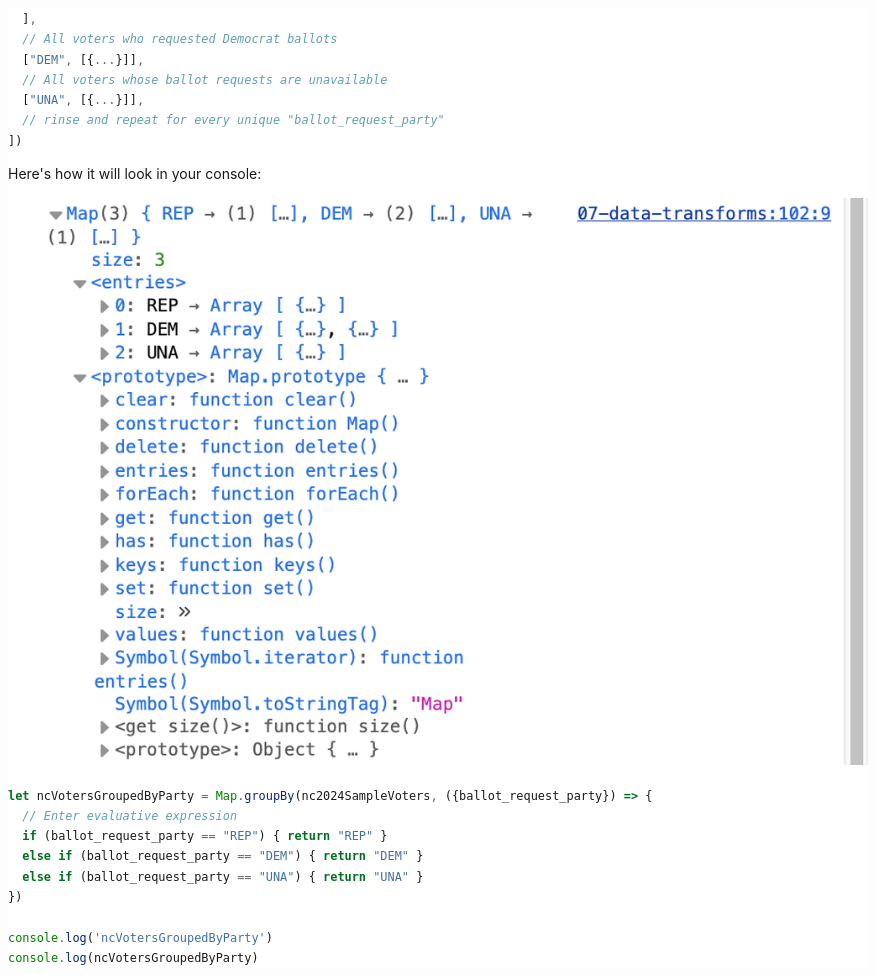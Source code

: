 ```javascript
  ],
  // All voters who requested Democrat ballots
  ["DEM", [{...}]],
  // All voters whose ballot requests are unavailable
  ["UNA", [{...}]],
  // rinse and repeat for every unique "ballot_request_party"
])
```

Here's how it will look in your console:

![](./../assets/images/1-js/js-map-obj.png)

```js
let ncVotersGroupedByParty = Map.groupBy(nc2024SampleVoters, ({ballot_request_party}) => {
  // Enter evaluative expression
  if (ballot_request_party == "REP") { return "REP" }
  else if (ballot_request_party == "DEM") { return "DEM" }
  else if (ballot_request_party == "UNA") { return "UNA" }
})

console.log('ncVotersGroupedByParty')
console.log(ncVotersGroupedByParty)
```
